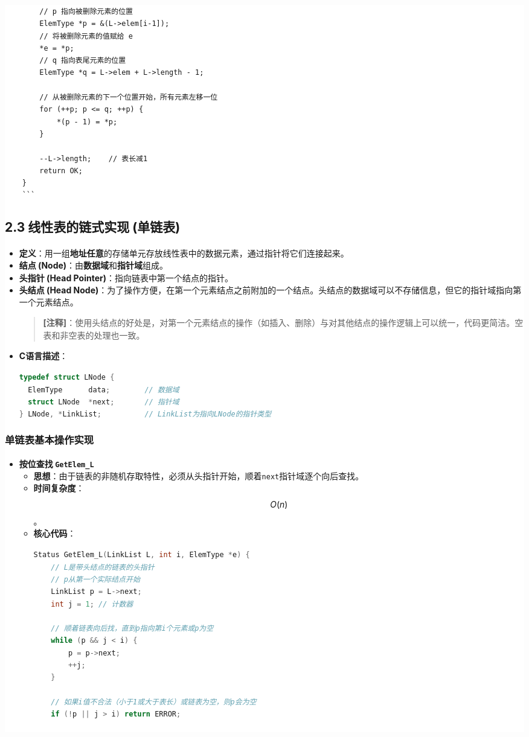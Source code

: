             // p 指向被删除元素的位置
            ElemType *p = &(L->elem[i-1]);
            // 将被删除元素的值赋给 e
            *e = *p;
            // q 指向表尾元素的位置
            ElemType *q = L->elem + L->length - 1;
        
            // 从被删除元素的下一个位置开始，所有元素左移一位
            for (++p; p <= q; ++p) {
                *(p - 1) = *p;
            }
        
            --L->length;    // 表长减1
            return OK;
        }
        ```

## 2.3 线性表的链式实现 (单链表)

* **定义**：用一组**地址任意**的存储单元存放线性表中的数据元素，通过指针将它们连接起来。
* **结点 (Node)**：由**数据域**和**指针域**组成。
* **头指针 (Head Pointer)**：指向链表中第一个结点的指针。
* **头结点 (Head Node)**：为了操作方便，在第一个元素结点之前附加的一个结点。头结点的数据域可以不存储信息，但它的指针域指向第一个元素结点。
    > **[注释]**：使用头结点的好处是，对第一个元素结点的操作（如插入、删除）与对其他结点的操作逻辑上可以统一，代码更简洁。空表和非空表的处理也一致。
* **C语言描述**：
    ```c
    typedef struct LNode {
      ElemType      data;        // 数据域
      struct LNode  *next;       // 指针域
    } LNode, *LinkList;          // LinkList为指向LNode的指针类型
    ```

### 单链表基本操作实现

* **按位查找 `GetElem_L`**
    * **思想**：由于链表的非随机存取特性，必须从头指针开始，顺着`next`指针域逐个向后查找。
    * **时间复杂度**：$$O(n)$$。
    * **核心代码**：
        ```c
        Status GetElem_L(LinkList L, int i, ElemType *e) {
            // L是带头结点的链表的头指针
            // p从第一个实际结点开始
            LinkList p = L->next; 
            int j = 1; // 计数器
            
            // 顺着链表向后找，直到p指向第i个元素或p为空
            while (p && j < i) { 
                p = p->next;
                ++j;
            }
        
            // 如果i值不合法（小于1或大于表长）或链表为空，则p会为空
            if (!p || j > i) return ERROR; 
            